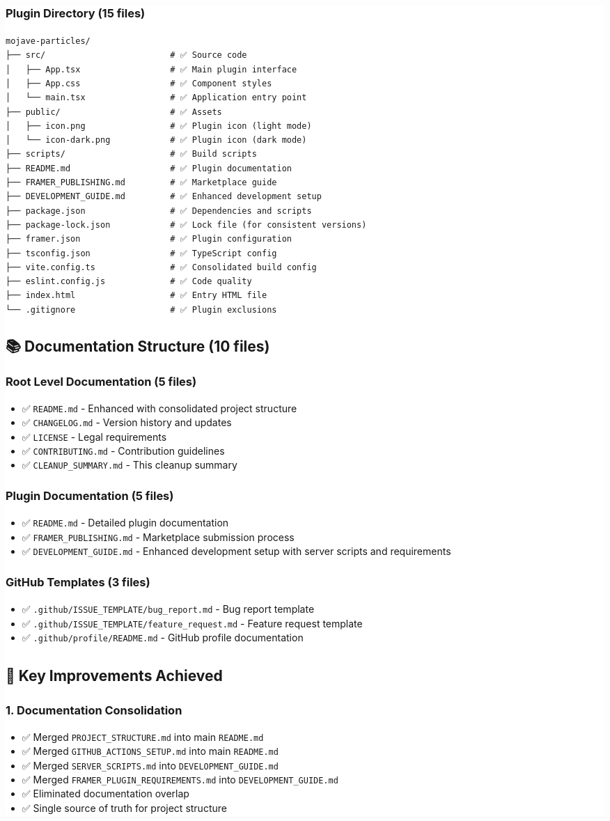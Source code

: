 ### **Plugin Directory (15 files)**
```
mojave-particles/
├── src/                         # ✅ Source code
│   ├── App.tsx                  # ✅ Main plugin interface
│   ├── App.css                  # ✅ Component styles
│   └── main.tsx                 # ✅ Application entry point
├── public/                      # ✅ Assets
│   ├── icon.png                 # ✅ Plugin icon (light mode)
│   └── icon-dark.png            # ✅ Plugin icon (dark mode)
├── scripts/                     # ✅ Build scripts
├── README.md                    # ✅ Plugin documentation
├── FRAMER_PUBLISHING.md         # ✅ Marketplace guide
├── DEVELOPMENT_GUIDE.md         # ✅ Enhanced development setup
├── package.json                 # ✅ Dependencies and scripts
├── package-lock.json            # ✅ Lock file (for consistent versions)
├── framer.json                  # ✅ Plugin configuration
├── tsconfig.json                # ✅ TypeScript config
├── vite.config.ts               # ✅ Consolidated build config
├── eslint.config.js             # ✅ Code quality
├── index.html                   # ✅ Entry HTML file
└── .gitignore                   # ✅ Plugin exclusions
```

## 📚 **Documentation Structure (10 files)**

### **Root Level Documentation (5 files)**
- ✅ `README.md` - Enhanced with consolidated project structure
- ✅ `CHANGELOG.md` - Version history and updates
- ✅ `LICENSE` - Legal requirements
- ✅ `CONTRIBUTING.md` - Contribution guidelines
- ✅ `CLEANUP_SUMMARY.md` - This cleanup summary

### **Plugin Documentation (5 files)**
- ✅ `README.md` - Detailed plugin documentation
- ✅ `FRAMER_PUBLISHING.md` - Marketplace submission process
- ✅ `DEVELOPMENT_GUIDE.md` - Enhanced development setup with server scripts and requirements

### **GitHub Templates (3 files)**
- ✅ `.github/ISSUE_TEMPLATE/bug_report.md` - Bug report template
- ✅ `.github/ISSUE_TEMPLATE/feature_request.md` - Feature request template
- ✅ `.github/profile/README.md` - GitHub profile documentation

## 🎯 **Key Improvements Achieved**

### **1. Documentation Consolidation**
- ✅ Merged `PROJECT_STRUCTURE.md` into main `README.md`
- ✅ Merged `GITHUB_ACTIONS_SETUP.md` into main `README.md`
- ✅ Merged `SERVER_SCRIPTS.md` into `DEVELOPMENT_GUIDE.md`
- ✅ Merged `FRAMER_PLUGIN_REQUIREMENTS.md` into `DEVELOPMENT_GUIDE.md`
- ✅ Eliminated documentation overlap
- ✅ Single source of truth for project structure
